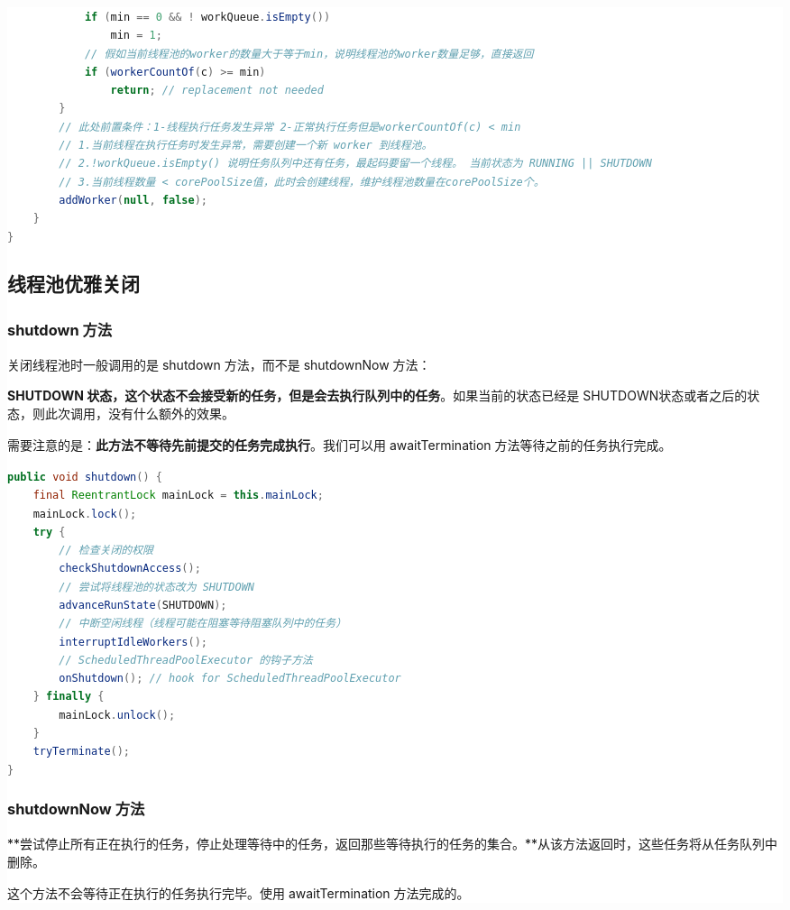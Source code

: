 ```java
            if (min == 0 && ! workQueue.isEmpty())
                min = 1;
            // 假如当前线程池的worker的数量大于等于min，说明线程池的worker数量足够，直接返回
            if (workerCountOf(c) >= min)
                return; // replacement not needed
        }
        // 此处前置条件：1-线程执行任务发生异常 2-正常执行任务但是workerCountOf(c) < min
        // 1.当前线程在执行任务时发生异常，需要创建一个新 worker 到线程池。
        // 2.!workQueue.isEmpty() 说明任务队列中还有任务，最起码要留一个线程。 当前状态为 RUNNING || SHUTDOWN
        // 3.当前线程数量 < corePoolSize值，此时会创建线程，维护线程池数量在corePoolSize个。
        addWorker(null, false);
    }
}
```

## 线程池优雅关闭

### shutdown 方法

关闭线程池时一般调用的是 shutdown 方法，而不是 shutdownNow 方法：

**SHUTDOWN 状态，这个状态不会接受新的任务，但是会去执行队列中的任务**。如果当前的状态已经是 SHUTDOWN状态或者之后的状态，则此次调用，没有什么额外的效果。

需要注意的是：**此方法不等待先前提交的任务完成执行**。我们可以用 awaitTermination 方法等待之前的任务执行完成。

```java
public void shutdown() {
    final ReentrantLock mainLock = this.mainLock;
    mainLock.lock();
    try {
        // 检查关闭的权限
        checkShutdownAccess();
        // 尝试将线程池的状态改为 SHUTDOWN
        advanceRunState(SHUTDOWN);
        // 中断空闲线程（线程可能在阻塞等待阻塞队列中的任务）
        interruptIdleWorkers();
        // ScheduledThreadPoolExecutor 的钩子方法
        onShutdown(); // hook for ScheduledThreadPoolExecutor
    } finally {
        mainLock.unlock();
    }
    tryTerminate();
}
```



### shutdownNow 方法

**尝试停止所有正在执行的任务，停止处理等待中的任务，返回那些等待执行的任务的集合。**从该方法返回时，这些任务将从任务队列中删除。



这个方法不会等待正在执行的任务执行完毕。使用 awaitTermination 方法完成的。
